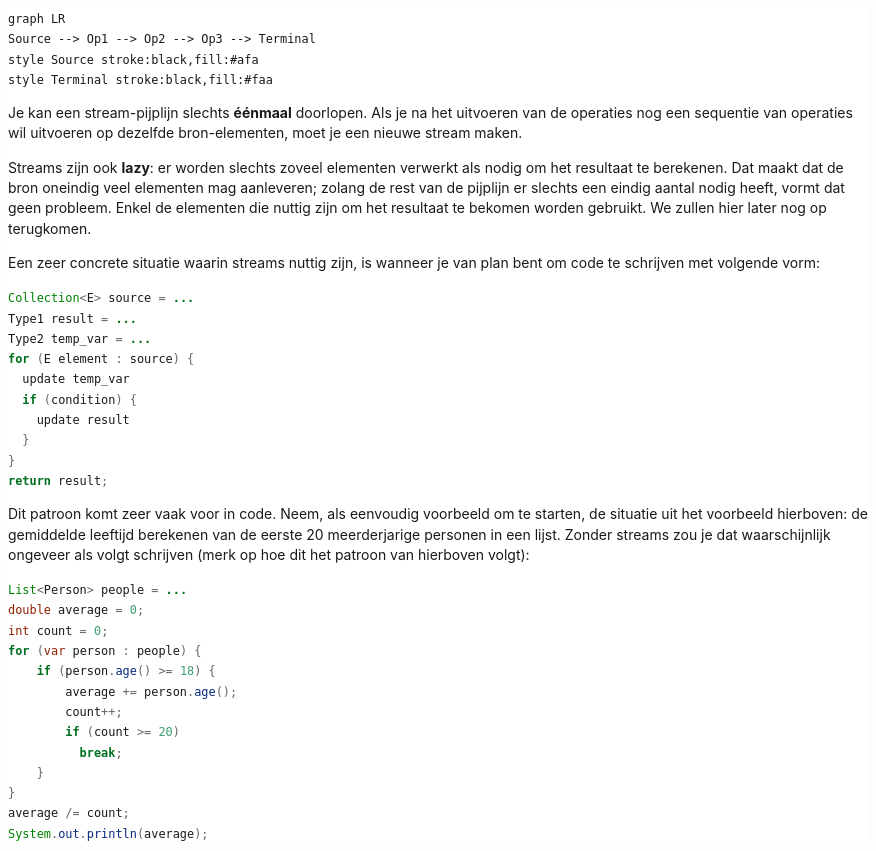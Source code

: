 ```mermaid
graph LR
Source --> Op1 --> Op2 --> Op3 --> Terminal
style Source stroke:black,fill:#afa
style Terminal stroke:black,fill:#faa
```

Je kan een stream-pijplijn slechts **éénmaal** doorlopen. Als je na het uitvoeren van de operaties nog een sequentie van operaties wil uitvoeren op dezelfde bron-elementen, moet je een nieuwe stream maken.

Streams zijn ook **lazy**: er worden slechts zoveel elementen verwerkt als nodig om het resultaat te berekenen.
Dat maakt dat de bron oneindig veel elementen mag aanleveren; zolang de rest van de pijplijn er slechts een eindig aantal nodig heeft, vormt dat geen probleem.
Enkel de elementen die nuttig zijn om het resultaat te bekomen worden gebruikt.
We zullen hier later nog op terugkomen.

Een zeer concrete situatie waarin streams nuttig zijn, is wanneer je van plan bent om code te schrijven met volgende vorm:

```java
Collection<E> source = ...
Type1 result = ...
Type2 temp_var = ...
for (E element : source) {
  update temp_var
  if (condition) {
    update result
  }
}
return result;
```

Dit patroon komt zeer vaak voor in code.
Neem, als eenvoudig voorbeeld om te starten, de situatie uit het voorbeeld hierboven: de gemiddelde leeftijd berekenen van de eerste 20 meerderjarige personen in een lijst.
Zonder streams zou je dat waarschijnlijk ongeveer als volgt schrijven (merk op hoe dit het patroon van hierboven volgt):

```java
List<Person> people = ...
double average = 0;
int count = 0;
for (var person : people) {
    if (person.age() >= 18) {
        average += person.age();
        count++;
        if (count >= 20)
          break;
    }
}
average /= count;
System.out.println(average);
```
